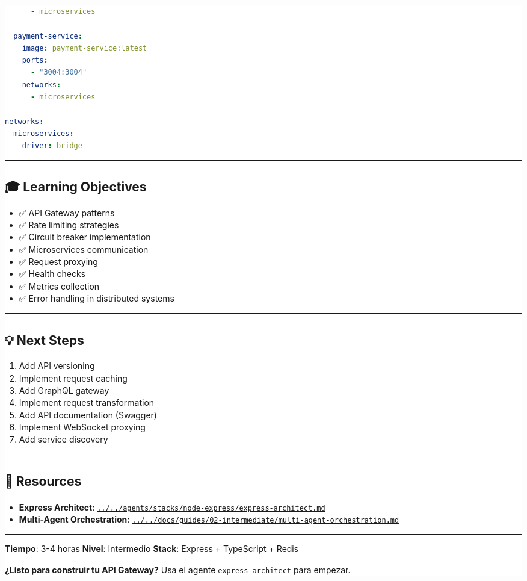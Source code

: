 ```yaml
      - microservices

  payment-service:
    image: payment-service:latest
    ports:
      - "3004:3004"
    networks:
      - microservices

networks:
  microservices:
    driver: bridge
```

---

## 🎓 Learning Objectives

- ✅ API Gateway patterns
- ✅ Rate limiting strategies
- ✅ Circuit breaker implementation
- ✅ Microservices communication
- ✅ Request proxying
- ✅ Health checks
- ✅ Metrics collection
- ✅ Error handling in distributed systems

---

## 💡 Next Steps

1. Add API versioning
2. Implement request caching
3. Add GraphQL gateway
4. Implement request transformation
5. Add API documentation (Swagger)
6. Implement WebSocket proxying
7. Add service discovery

---

## 🔗 Resources

- **Express Architect**: [`../../agents/stacks/node-express/express-architect.md`](../../agents/stacks/node-express/express-architect.md)
- **Multi-Agent Orchestration**: [`../../docs/guides/02-intermediate/multi-agent-orchestration.md`](../../docs/guides/02-intermediate/multi-agent-orchestration.md)

---

**Tiempo**: 3-4 horas
**Nivel**: Intermedio
**Stack**: Express + TypeScript + Redis

**¿Listo para construir tu API Gateway?** Usa el agente `express-architect` para empezar.
